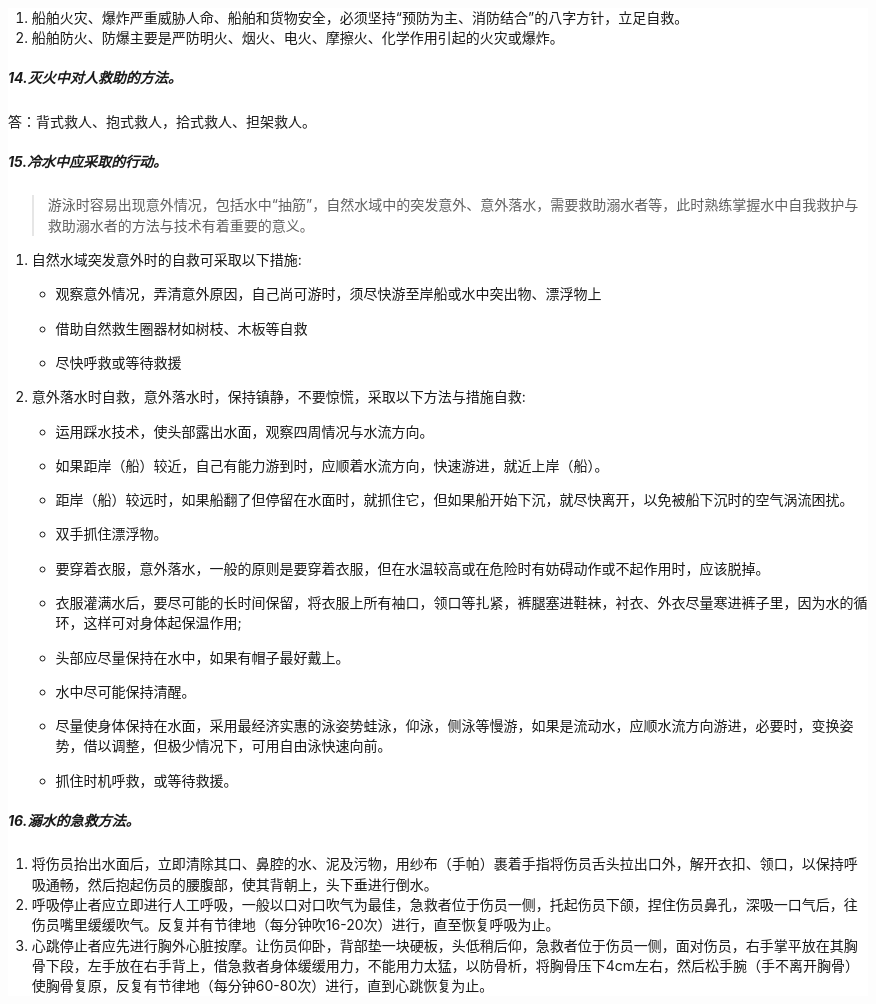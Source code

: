 1. 船舶火灾、爆炸严重威胁人命、船舶和货物安全，必须坚持“预防为主、消防结合”的八字方针，立足自救。
2. 船舶防火、防爆主要是严防明火、烟火、电火、摩擦火、化学作用引起的火灾或爆炸。

##### 14.灭火中对人救助的方法。

答：背式救人、抱式救人，拾式救人、担架救人。

##### 15.冷水中应采取的行动。

> 游泳时容易出现意外情况，包括水中“抽筋”，自然水域中的突发意外、意外落水，需要救助溺水者等，此时熟练掌握水中自我救护与救助溺水者的方法与技术有着重要的意义。


1. 自然水域突发意外时的自救可采取以下措施:

   - 观察意外情况，弄清意外原因，自己尚可游时，须尽快游至岸船或水中突出物、漂浮物上

   - 借助自然救生圈器材如树枝、木板等自救

   - 尽快呼救或等待救援

2. 意外落水时自救，意外落水时，保持镇静，不要惊慌，采取以下方法与措施自救:

   - 运用踩水技术，使头部露出水面，观察四周情况与水流方向。

   - 如果距岸（船）较近，自己有能力游到时，应顺着水流方向，快速游进，就近上岸（船）。

   - 距岸（船）较远时，如果船翻了但停留在水面时，就抓住它，但如果船开始下沉，就尽快离开，以免被船下沉时的空气涡流困扰。

   - 双手抓住漂浮物。

   - 要穿着衣服，意外落水，一般的原则是要穿着衣服，但在水温较高或在危险时有妨碍动作或不起作用时，应该脱掉。

   - 衣服灌满水后，要尽可能的长时间保留，将衣服上所有袖口，领口等扎紧，裤腿塞进鞋袜，衬衣、外衣尽量寒进裤子里，因为水的循环，这样可对身体起保温作用; 

   - 头部应尽量保持在水中，如果有帽子最好戴上。

   - 水中尽可能保持清醒。

   - 尽量使身体保持在水面，采用最经济实惠的泳姿势蛙泳，仰泳，侧泳等慢游，如果是流动水，应顺水流方向游进，必要时，变换姿势，借以调整，但极少情况下，可用自由泳快速向前。

   - 抓住时机呼救，或等待救援。

##### 16.溺水的急救方法。

1. 将伤员抬出水面后，立即清除其口、鼻腔的水、泥及污物，用纱布（手帕）裹着手指将伤员舌头拉出口外，解开衣扣、领口，以保持呼吸通畅，然后抱起伤员的腰腹部，使其背朝上，头下垂进行倒水。
2. 呼吸停止者应立即进行人工呼吸，一般以口对口吹气为最佳，急救者位于伤员一侧，托起伤员下颌，捏住伤员鼻孔，深吸一口气后，往伤员嘴里缓缓吹气。反复并有节律地（每分钟吹16-20次）进行，直至恢复呼吸为止。
3. 心跳停止者应先进行胸外心脏按摩。让伤员仰卧，背部垫一块硬板，头低稍后仰，急救者位于伤员一侧，面对伤员，右手掌平放在其胸骨下段，左手放在右手背上，借急救者身体缓缓用力，不能用力太猛，以防骨析，将胸骨压下4cm左右，然后松手腕（手不离开胸骨）使胸骨复原，反复有节律地（每分钟60-80次）进行，直到心跳恢复为止。